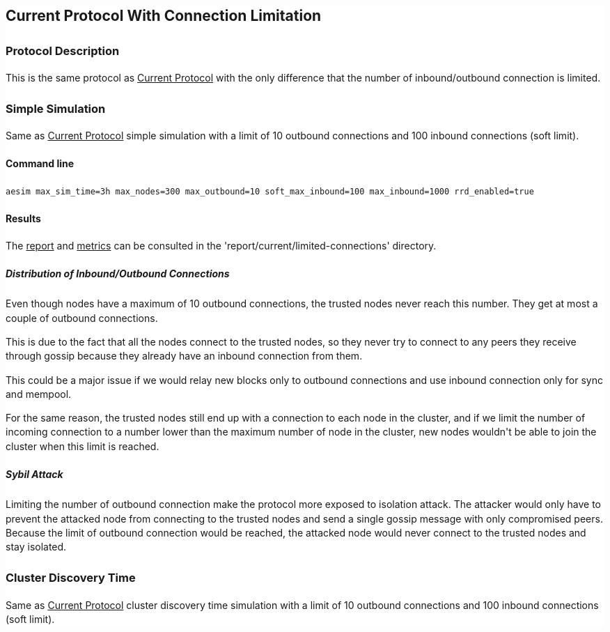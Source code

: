 Current Protocol With Connection Limitation
-------------------------------------------

### Protocol Description

This is the same protocol as [Current Protocol](#current-protocol) with the
only difference that the number of inbound/outbound connection is limited.

### Simple Simulation

Same as [Current Protocol](#current-protocol) simple simulation with a limit
of 10 outbound connections and 100 inbound connections (soft limit).

#### Command line

  `aesim max_sim_time=3h max_nodes=300 max_outbound=10 soft_max_inbound=100 max_inbound=1000 rrd_enabled=true`

#### Results

The [report](report/limited-connections/simple/report.txt) and
[metrics](report/limited-connections/simple/metrics/metrics.md) can be
consulted in the 'report/current/limited-connections' directory.

##### Distribution of Inbound/Outbound Connections

Even though nodes have a maximum of 10 outbound connections, the trusted nodes
never reach this number. They get at most a couple of outbound connections.

This is due to the fact that all the nodes connect to the trusted nodes, so they
never try to connect to any peers they receive through gossip because they
already have an inbound connection from them.

This could be a major issue if we would relay new blocks only to outbound
connections and use inbound connection only for sync and mempool.

For the same reason, the trusted nodes still end up with a connection to each
node in the cluster, and if we limit the number of incoming connection to
a number lower than the maximum number of node in the cluster, new nodes
wouldn't be able to join the cluster when this limit is reached.

##### Sybil Attack

Limiting the number of outbound connection make the protocol more exposed
to isolation attack. The attacker would only have to prevent the attacked
node from connecting to the trusted nodes and send a single gossip message
with only compromised peers. Because the limit of outbound connection would
be reached, the attacked node would never connect to the trusted nodes and
stay isolated.

### Cluster Discovery Time

Same as [Current Protocol](#current-protocol) cluster discovery time simulation
with a limit of 10 outbound connections and 100 inbound connections (soft
limit).
